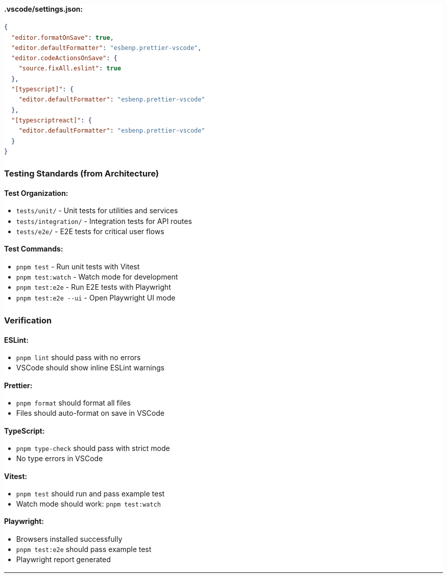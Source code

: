 **.vscode/settings.json:**
```json
{
  "editor.formatOnSave": true,
  "editor.defaultFormatter": "esbenp.prettier-vscode",
  "editor.codeActionsOnSave": {
    "source.fixAll.eslint": true
  },
  "[typescript]": {
    "editor.defaultFormatter": "esbenp.prettier-vscode"
  },
  "[typescriptreact]": {
    "editor.defaultFormatter": "esbenp.prettier-vscode"
  }
}
```

### Testing Standards (from Architecture)

**Test Organization:**
- `tests/unit/` - Unit tests for utilities and services
- `tests/integration/` - Integration tests for API routes
- `tests/e2e/` - E2E tests for critical user flows

**Test Commands:**
- `pnpm test` - Run unit tests with Vitest
- `pnpm test:watch` - Watch mode for development
- `pnpm test:e2e` - Run E2E tests with Playwright
- `pnpm test:e2e --ui` - Open Playwright UI mode

### Verification

**ESLint:**
- `pnpm lint` should pass with no errors
- VSCode should show inline ESLint warnings

**Prettier:**
- `pnpm format` should format all files
- Files should auto-format on save in VSCode

**TypeScript:**
- `pnpm type-check` should pass with strict mode
- No type errors in VSCode

**Vitest:**
- `pnpm test` should run and pass example test
- Watch mode should work: `pnpm test:watch`

**Playwright:**
- Browsers installed successfully
- `pnpm test:e2e` should pass example test
- Playwright report generated

---
